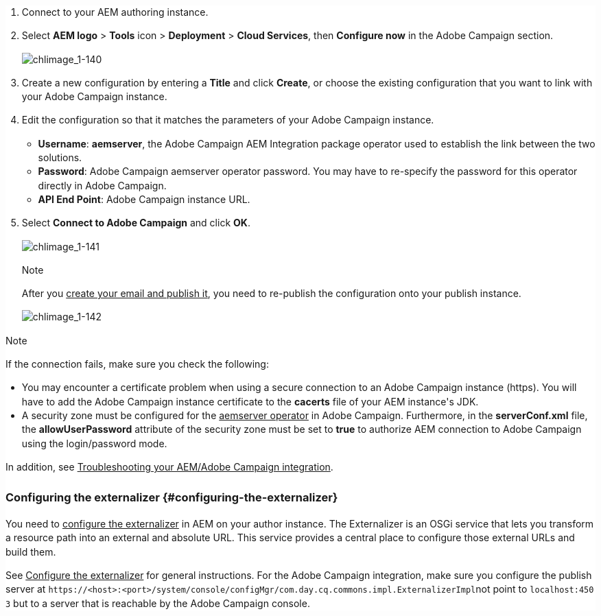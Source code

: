1. Connect to your AEM authoring instance.
1. Select **AEM logo** &gt; **Tools** icon &gt; **Deployment** &gt; **Cloud Services**, then **Configure now** in the Adobe Campaign section.

   ![chlimage_1-140](assets/chlimage_1-140.png)

1. Create a new configuration by entering a **Title** and click **Create**, or choose the existing configuration that you want to link with your Adobe Campaign instance.
1. Edit the configuration so that it matches the parameters of your Adobe Campaign instance.

    * **Username**: **aemserver**, the Adobe Campaign AEM Integration package operator used to establish the link between the two solutions.
    * **Password**: Adobe Campaign aemserver operator password. You may have to re-specify the password for this operator directly in Adobe Campaign.
    * **API End Point**: Adobe Campaign instance URL.

1. Select **Connect to Adobe Campaign** and click **OK**.

   ![chlimage_1-141](assets/chlimage_1-141.png)

   >[!NOTE]
   >
   >After you [create your email and publish it](/help/sites-authoring/campaign.md), you need to re-publish the configuration onto your publish instance.

   ![chlimage_1-142](assets/chlimage_1-142.png)

>[!NOTE]
>
>If the connection fails, make sure you check the following:
>
>* You may encounter a certificate problem when using a secure connection to an Adobe Campaign instance (https). You will have to add the Adobe Campaign instance certificate to the **cacerts** file of your AEM instance's JDK.
>* A security zone must be configured for the [aemserver operator](#connecting-aem-to-adobe-campaign) in Adobe Campaign. Furthermore, in the **serverConf.xml** file, the **allowUserPassword** attribute of the security zone must be set to **true** to authorize AEM connection to Adobe Campaign using the login/password mode.
>
>In addition, see [Troubleshooting your AEM/Adobe Campaign integration](/help/sites-administering/troubleshooting-campaignintegration.md).

### Configuring the externalizer {#configuring-the-externalizer}

You need to [configure the externalizer](/help/sites-developing/externalizer.md) in AEM on your author instance. The Externalizer is an OSGi service that lets you transform a resource path into an external and absolute URL. This service provides a central place to configure those external URLs and build them.

See [Configure the externalizer](/help/sites-developing/externalizer.md) for general instructions. For the Adobe Campaign integration, make sure you configure the publish server at `https://<host>:<port>/system/console/configMgr/com.day.cq.commons.impl.ExternalizerImpl`not point to `localhost:4503` but to a server that is reachable by the Adobe Campaign console.
